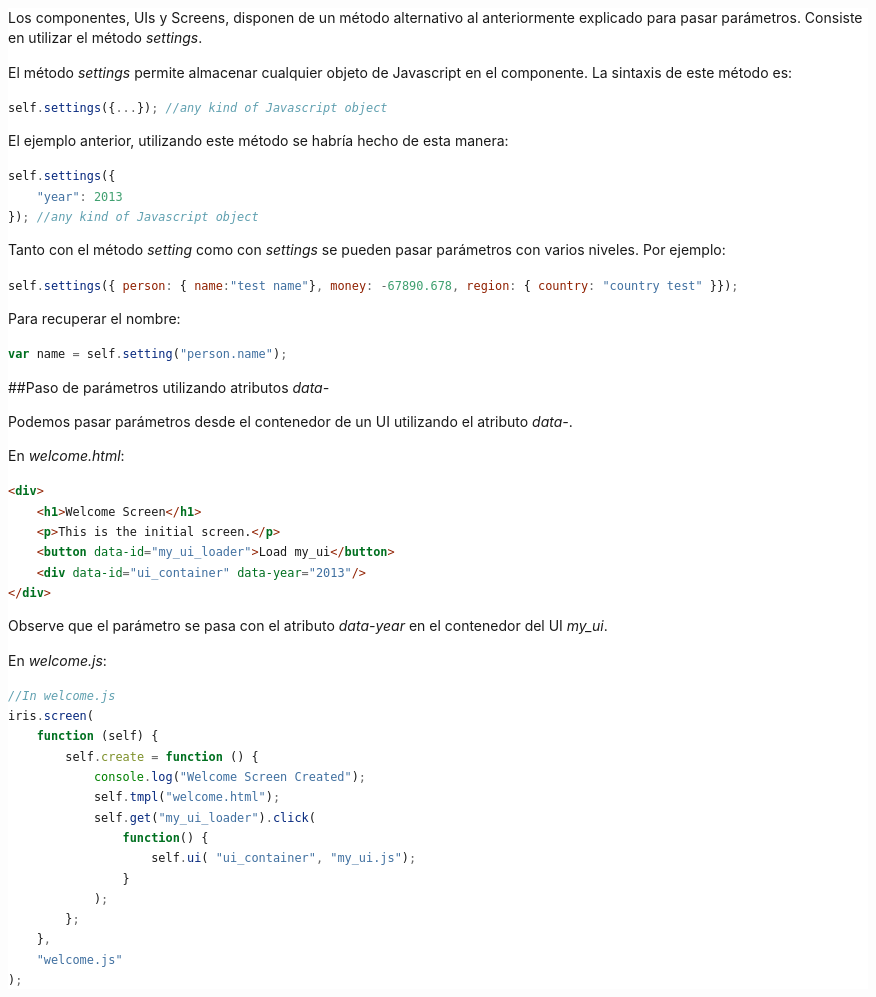 Los componentes, UIs y Screens, disponen de un método alternativo al anteriormente explicado para pasar parámetros. Consiste en utilizar el método *settings*.

El método *settings* permite almacenar cualquier objeto de Javascript en el componente. La sintaxis de este método es:

```js
self.settings({...}); //any kind of Javascript object
```

El ejemplo anterior, utilizando este método se habría hecho de esta manera:

```js
self.settings({
    "year": 2013
}); //any kind of Javascript object
```

Tanto con el método *setting* como con *settings* se pueden pasar parámetros con varios niveles. Por ejemplo:

```js
self.settings({ person: { name:"test name"}, money: -67890.678, region: { country: "country test" }});
```

Para recuperar el nombre:

```js
var name = self.setting("person.name");
```

##<a name="data-settings"></a>Paso de parámetros utilizando atributos *data-*

Podemos pasar parámetros desde el contenedor de un UI utilizando el atributo *data-*.

En *welcome.html*:

```html
<div>
    <h1>Welcome Screen</h1>
    <p>This is the initial screen.</p>
    <button data-id="my_ui_loader">Load my_ui</button>
    <div data-id="ui_container" data-year="2013"/>
</div>
```

Observe que el parámetro se pasa con el atributo *data-year* en el contenedor del UI *my_ui*.

En *welcome.js*:

```js
//In welcome.js
iris.screen(
    function (self) {
        self.create = function () {   
            console.log("Welcome Screen Created");
            self.tmpl("welcome.html");
            self.get("my_ui_loader").click(
                function() {
                    self.ui( "ui_container", "my_ui.js");
                }
            );   
        };
    },
    "welcome.js"
);
```
